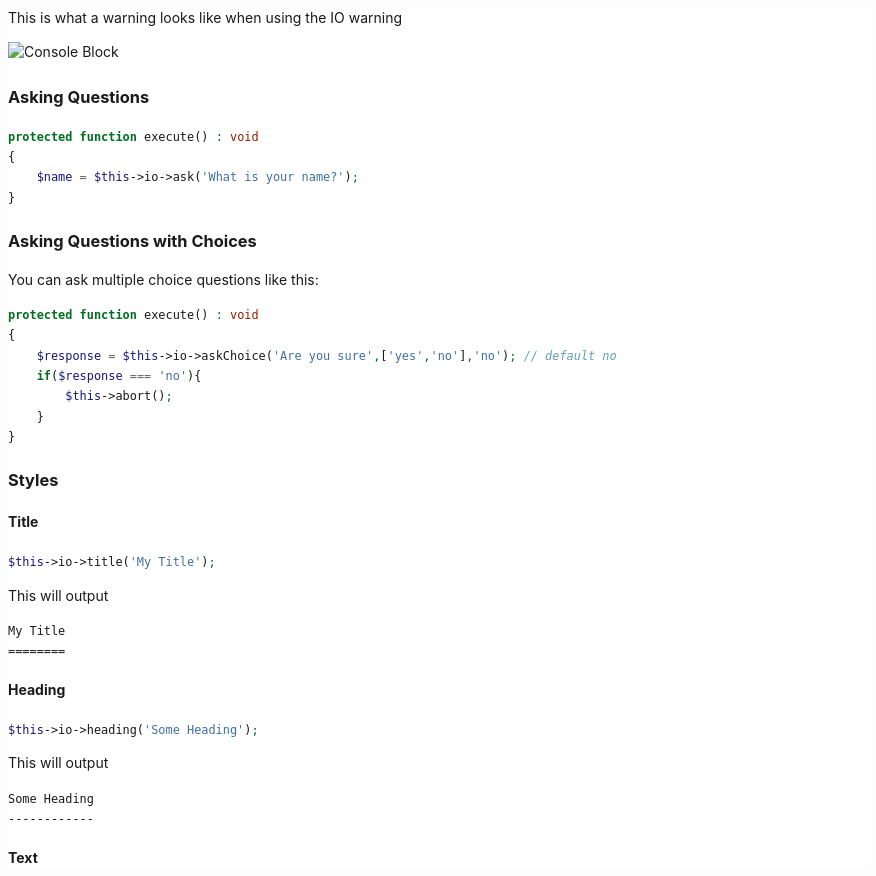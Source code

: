 This is what a warning looks like when using the IO warning

![Console Block](/assets/images/console-warning.png)


### Asking Questions

```php
protected function execute() : void
{
    $name = $this->io->ask('What is your name?');
}
```

### Asking Questions with Choices

You can ask multiple choice questions like this:

```php
protected function execute() : void
{
    $response = $this->io->askChoice('Are you sure',['yes','no'],'no'); // default no
    if($response === 'no'){
        $this->abort();
    }
}
```

### Styles

#### Title

```php
$this->io->title('My Title');
```

This will output

```
My Title
========
```

#### Heading

```php
$this->io->heading('Some Heading');
```

This will output

```
Some Heading
------------
```

#### Text
